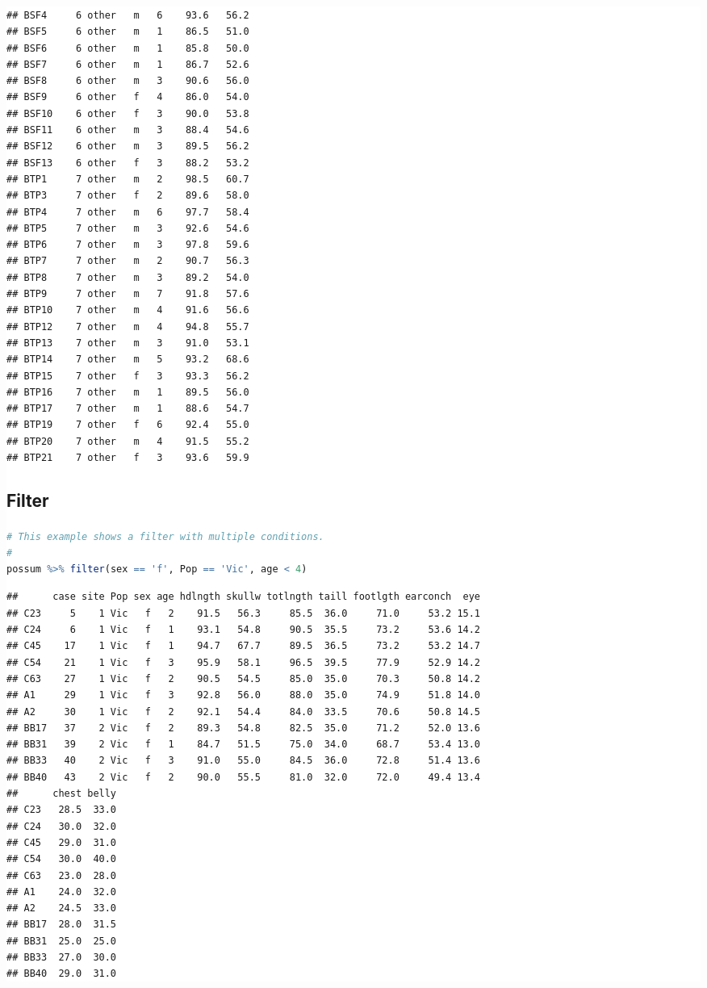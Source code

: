 ```
## BSF4     6 other   m   6    93.6   56.2
## BSF5     6 other   m   1    86.5   51.0
## BSF6     6 other   m   1    85.8   50.0
## BSF7     6 other   m   1    86.7   52.6
## BSF8     6 other   m   3    90.6   56.0
## BSF9     6 other   f   4    86.0   54.0
## BSF10    6 other   f   3    90.0   53.8
## BSF11    6 other   m   3    88.4   54.6
## BSF12    6 other   m   3    89.5   56.2
## BSF13    6 other   f   3    88.2   53.2
## BTP1     7 other   m   2    98.5   60.7
## BTP3     7 other   f   2    89.6   58.0
## BTP4     7 other   m   6    97.7   58.4
## BTP5     7 other   m   3    92.6   54.6
## BTP6     7 other   m   3    97.8   59.6
## BTP7     7 other   m   2    90.7   56.3
## BTP8     7 other   m   3    89.2   54.0
## BTP9     7 other   m   7    91.8   57.6
## BTP10    7 other   m   4    91.6   56.6
## BTP12    7 other   m   4    94.8   55.7
## BTP13    7 other   m   3    91.0   53.1
## BTP14    7 other   m   5    93.2   68.6
## BTP15    7 other   f   3    93.3   56.2
## BTP16    7 other   m   1    89.5   56.0
## BTP17    7 other   m   1    88.6   54.7
## BTP19    7 other   f   6    92.4   55.0
## BTP20    7 other   m   4    91.5   55.2
## BTP21    7 other   f   3    93.6   59.9
```

## Filter


```r
# This example shows a filter with multiple conditions.
#
possum %>% filter(sex == 'f', Pop == 'Vic', age < 4)
```

```
##      case site Pop sex age hdlngth skullw totlngth taill footlgth earconch  eye
## C23     5    1 Vic   f   2    91.5   56.3     85.5  36.0     71.0     53.2 15.1
## C24     6    1 Vic   f   1    93.1   54.8     90.5  35.5     73.2     53.6 14.2
## C45    17    1 Vic   f   1    94.7   67.7     89.5  36.5     73.2     53.2 14.7
## C54    21    1 Vic   f   3    95.9   58.1     96.5  39.5     77.9     52.9 14.2
## C63    27    1 Vic   f   2    90.5   54.5     85.0  35.0     70.3     50.8 14.2
## A1     29    1 Vic   f   3    92.8   56.0     88.0  35.0     74.9     51.8 14.0
## A2     30    1 Vic   f   2    92.1   54.4     84.0  33.5     70.6     50.8 14.5
## BB17   37    2 Vic   f   2    89.3   54.8     82.5  35.0     71.2     52.0 13.6
## BB31   39    2 Vic   f   1    84.7   51.5     75.0  34.0     68.7     53.4 13.0
## BB33   40    2 Vic   f   3    91.0   55.0     84.5  36.0     72.8     51.4 13.6
## BB40   43    2 Vic   f   2    90.0   55.5     81.0  32.0     72.0     49.4 13.4
##      chest belly
## C23   28.5  33.0
## C24   30.0  32.0
## C45   29.0  31.0
## C54   30.0  40.0
## C63   23.0  28.0
## A1    24.0  32.0
## A2    24.5  33.0
## BB17  28.0  31.5
## BB31  25.0  25.0
## BB33  27.0  30.0
## BB40  29.0  31.0
```